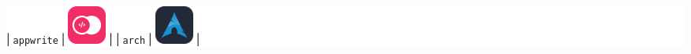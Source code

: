 |     `appwrite`     |      <img src="https://raw.githubusercontent.com/rs-nn/react-skill-icons-vite/main/.github/icons/Appwrite.svg" width="48">      |
|       `arch`       |     <img src="https://raw.githubusercontent.com/rs-nn/react-skill-icons-vite/main/.github/icons/Arch-Dark.svg" width="48">      |